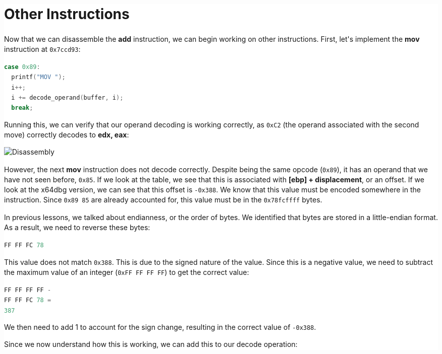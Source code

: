 # Other Instructions

Now that we can disassemble the **add** instruction, we can
begin working on other instructions. First, let's implement the
**mov** instruction at `0x7ccd93`:

```c++
case 0x89:
  printf("MOV ");
  i++;
  i += decode_operand(buffer, i);
  break;
```

Running this, we can verify that our operand decoding is working
correctly, as `0xC2` (the operand associated with the second
move) correctly decodes to **edx, eax**:

![Disassembly](/assets/images/7/4/dis10.png)

However, the next **mov** instruction does not decode
correctly. Despite being the same opcode (`0x89`), it has an
operand that we have not seen before, `0x85`. If we look at the
table, we see that this is associated with
**[ebp] + displacement**, or an offset. If we look at the
x64dbg version, we can see that this offset is `-0x388`. We
know that this value must be encoded somewhere in the instruction. Since
`0x89 85` are already accounted for, this value must be in the
`0x78fcffff` bytes.

In previous lessons, we talked about endianness, or the order of bytes. We
identified that bytes are stored in a little-endian format. As a result,
we need to reverse these bytes:

```c++
FF FF FC 78
```

This value does not match `0x388`. This is due to the signed
nature of the value. Since this is a negative value, we need to subtract
the maximum value of an integer (`0xFF FF FF FF`) to get the
correct value:

```c++
FF FF FF FF -
FF FF FC 78 =
387
```

We then need to add 1 to account for the sign change, resulting in the
correct value of `-0x388`.

Since we now understand how this is working, we can add this to our decode
operation:
